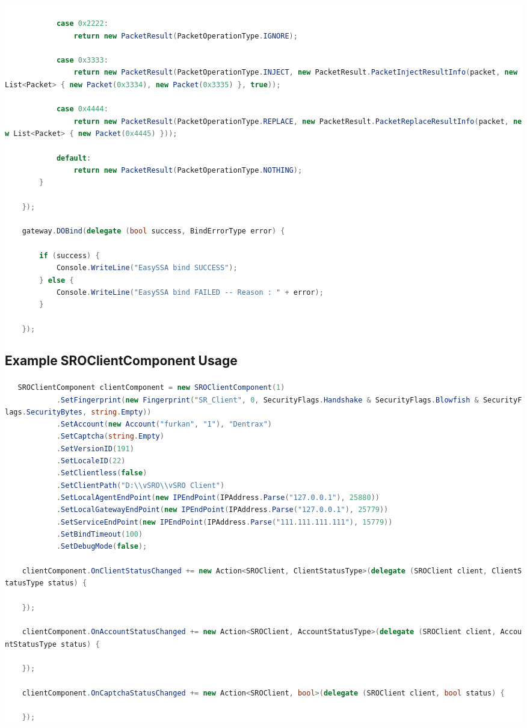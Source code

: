 ```csharp

            case 0x2222:
                return new PacketResult(PacketOperationType.IGNORE);

            case 0x3333:
                return new PacketResult(PacketOperationType.INJECT, new PacketResult.PacketInjectResultInfo(packet, new List<Packet> { new Packet(0x3334), new Packet(0x3335) }, true));

            case 0x4444:
                return new PacketResult(PacketOperationType.REPLACE, new PacketResult.PacketReplaceResultInfo(packet, new List<Packet> { new Packet(0x4445) }));

            default:
                return new PacketResult(PacketOperationType.NOTHING);
        }

    });

    gateway.DOBind(delegate (bool success, BindErrorType error) {

        if (success) {
            Console.WriteLine("EasySSA bind SUCCESS");
        } else {
            Console.WriteLine("EasySSA bind FAILED -- Reason : " + error);
        }

    });
```


Example SROClientComponent Usage
--------------------------
```csharp
   SROClientComponent clientComponent = new SROClientComponent(1)
			.SetFingerprint(new Fingerprint("SR_Client", 0, SecurityFlags.Handshake & SecurityFlags.Blowfish & SecurityFlags.SecurityBytes, string.Empty))
            .SetAccount(new Account("furkan", "1"), "Dentrax")
            .SetCaptcha(string.Empty)
            .SetVersionID(191)
            .SetLocaleID(22)
            .SetClientless(false)
            .SetClientPath("D:\\vSRO\\vSRO Client")
            .SetLocalAgentEndPoint(new IPEndPoint(IPAddress.Parse("127.0.0.1"), 25880))
            .SetLocalGatewayEndPoint(new IPEndPoint(IPAddress.Parse("127.0.0.1"), 25779))
            .SetServiceEndPoint(new IPEndPoint(IPAddress.Parse("111.111.111.111"), 15779))
            .SetBindTimeout(100)
            .SetDebugMode(false);

	clientComponent.OnClientStatusChanged += new Action<SROClient, ClientStatusType>(delegate (SROClient client, ClientStatusType status) {

	});

	clientComponent.OnAccountStatusChanged += new Action<SROClient, AccountStatusType>(delegate (SROClient client, AccountStatusType status) {

	});

	clientComponent.OnCaptchaStatusChanged += new Action<SROClient, bool>(delegate (SROClient client, bool status) {

	});

```